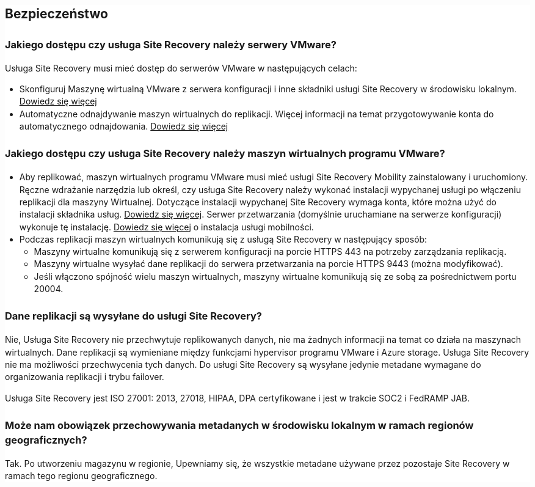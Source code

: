 

## <a name="security"></a>Bezpieczeństwo

### <a name="what-access-does-site-recovery-need-to-vmware-servers"></a>Jakiego dostępu czy usługa Site Recovery należy serwery VMware?
Usługa Site Recovery musi mieć dostęp do serwerów VMware w następujących celach:

- Skonfiguruj Maszynę wirtualną VMware z serwera konfiguracji i inne składniki usługi Site Recovery w środowisku lokalnym. [Dowiedz się więcej](vmware-azure-deploy-configuration-server.md)
- Automatyczne odnajdywanie maszyn wirtualnych do replikacji. Więcej informacji na temat przygotowywanie konta do automatycznego odnajdowania. [Dowiedz się więcej](vmware-azure-tutorial-prepare-on-premises.md#prepare-an-account-for-automatic-discovery)


### <a name="what-access-does-site-recovery-need-to-vmware-vms"></a>Jakiego dostępu czy usługa Site Recovery należy maszyn wirtualnych programu VMware?

- Aby replikować, maszyn wirtualnych programu VMware musi mieć usługi Site Recovery Mobility zainstalowany i uruchomiony. Ręczne wdrażanie narzędzia lub określ, czy usługa Site Recovery należy wykonać instalacji wypychanej usługi po włączeniu replikacji dla maszyny Wirtualnej. Dotyczące instalacji wypychanej Site Recovery wymaga konta, które można użyć do instalacji składnika usług. [Dowiedz się więcej](vmware-azure-tutorial-prepare-on-premises.md#prepare-an-account-for-mobility-service-installation). Serwer przetwarzania (domyślnie uruchamiane na serwerze konfiguracji) wykonuje tę instalację. [Dowiedz się więcej](vmware-azure-install-mobility-service.md) o instalacja usługi mobilności.
- Podczas replikacji maszyn wirtualnych komunikują się z usługą Site Recovery w następujący sposób:
    - Maszyny wirtualne komunikują się z serwerem konfiguracji na porcie HTTPS 443 na potrzeby zarządzania replikacją.
    - Maszyny wirtualne wysyłać dane replikacji do serwera przetwarzania na porcie HTTPS 9443 (można modyfikować).
    - Jeśli włączono spójność wielu maszyn wirtualnych, maszyny wirtualne komunikują się ze sobą za pośrednictwem portu 20004.


### <a name="is-replication-data-sent-to-site-recovery"></a>Dane replikacji są wysyłane do usługi Site Recovery?
Nie, Usługa Site Recovery nie przechwytuje replikowanych danych, nie ma żadnych informacji na temat co działa na maszynach wirtualnych. Dane replikacji są wymieniane między funkcjami hypervisor programu VMware i Azure storage. Usługa Site Recovery nie ma możliwości przechwycenia tych danych. Do usługi Site Recovery są wysyłane jedynie metadane wymagane do organizowania replikacji i trybu failover.  

Usługa Site Recovery jest ISO 27001: 2013, 27018, HIPAA, DPA certyfikowane i jest w trakcie SOC2 i FedRAMP JAB.

### <a name="can-we-keep-on-premises-metadata-within-a-geographic-regions"></a>Może nam obowiązek przechowywania metadanych w środowisku lokalnym w ramach regionów geograficznych?
Tak. Po utworzeniu magazynu w regionie, Upewniamy się, że wszystkie metadane używane przez pozostaje Site Recovery w ramach tego regionu geograficznego.
